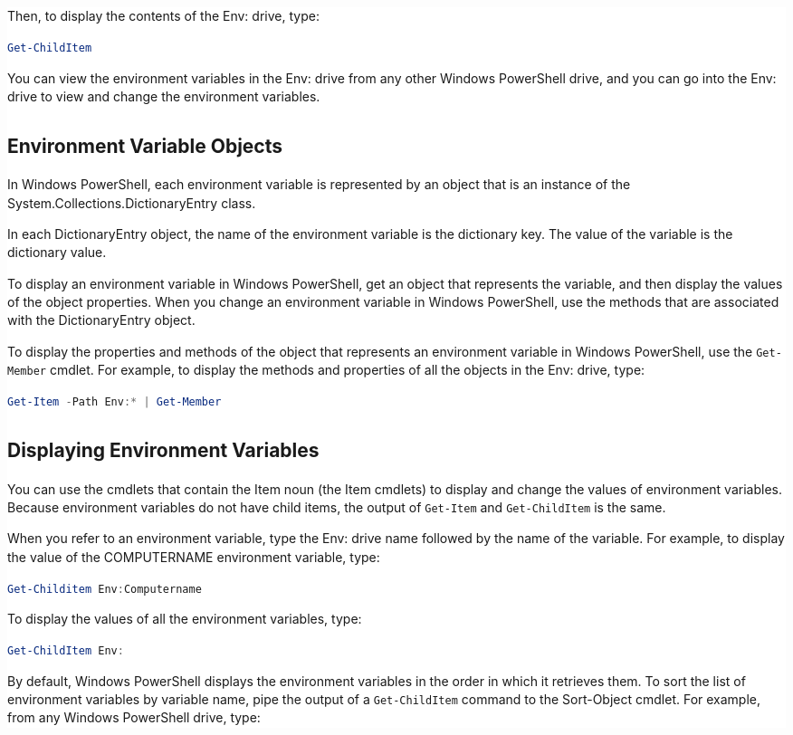 Then, to display the contents of the Env: drive, type:

```powershell
Get-ChildItem
```

You can view the environment variables in the Env: drive from any other
Windows PowerShell drive, and you can go into the Env: drive to view and
change the environment variables.

## Environment Variable Objects

In Windows PowerShell, each environment variable is represented by an object
that is an instance of the System.Collections.DictionaryEntry class.

In each DictionaryEntry object, the name of the environment variable is the
dictionary key. The value of the variable is the dictionary value.

To display an environment variable in Windows PowerShell, get an object that
represents the variable, and then display the values of the object properties.
When you change an environment variable in Windows PowerShell, use the methods
that are associated with the DictionaryEntry object.

To display the properties and methods of the object that represents an
environment variable in Windows PowerShell, use the `Get-Member` cmdlet. For
example, to display the methods and properties of all the objects in the Env:
drive, type:

```powershell
Get-Item -Path Env:* | Get-Member
```

## Displaying Environment Variables

You can use the cmdlets that contain the Item noun (the Item cmdlets) to
display and change the values of environment variables. Because environment
variables do not have child items, the output of `Get-Item` and `Get-ChildItem` is
the same.

When you refer to an environment variable, type the Env: drive name followed
by the name of the variable. For example, to display the value of the
COMPUTERNAME environment variable, type:

```powershell
Get-Childitem Env:Computername
```

To display the values of all the environment variables, type:

```powershell
Get-ChildItem Env:
```

By default, Windows PowerShell displays the environment variables in the order
in which it retrieves them. To sort the list of environment variables by
variable name, pipe the output of a `Get-ChildItem` command to the Sort-Object
cmdlet. For example, from any Windows PowerShell drive, type:
